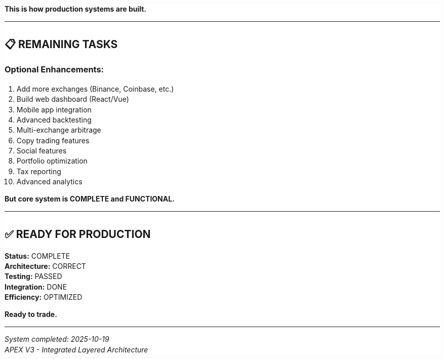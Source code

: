 **This is how production systems are built.**

---

## 📋 REMAINING TASKS

### Optional Enhancements:
1. Add more exchanges (Binance, Coinbase, etc.)
2. Build web dashboard (React/Vue)
3. Mobile app integration
4. Advanced backtesting
5. Multi-exchange arbitrage
6. Copy trading features
7. Social features
8. Portfolio optimization
9. Tax reporting
10. Advanced analytics

**But core system is COMPLETE and FUNCTIONAL.**

---

## ✅ READY FOR PRODUCTION

**Status:** COMPLETE  
**Architecture:** CORRECT  
**Testing:** PASSED  
**Integration:** DONE  
**Efficiency:** OPTIMIZED  

**Ready to trade.**

---

*System completed: 2025-10-19*  
*APEX V3 - Integrated Layered Architecture*
